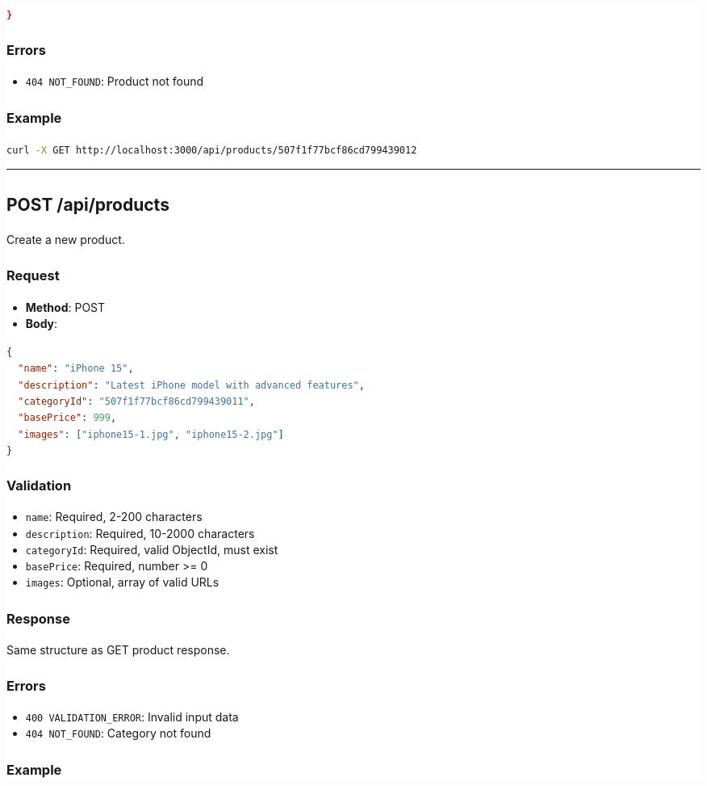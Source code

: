 ```json
}
```

### Errors

- `404 NOT_FOUND`: Product not found

### Example

```bash
curl -X GET http://localhost:3000/api/products/507f1f77bcf86cd799439012
```

---

## POST /api/products

Create a new product.

### Request

- **Method**: POST
- **Body**:

```json
{
  "name": "iPhone 15",
  "description": "Latest iPhone model with advanced features",
  "categoryId": "507f1f77bcf86cd799439011",
  "basePrice": 999,
  "images": ["iphone15-1.jpg", "iphone15-2.jpg"]
}
```

### Validation

- `name`: Required, 2-200 characters
- `description`: Required, 10-2000 characters
- `categoryId`: Required, valid ObjectId, must exist
- `basePrice`: Required, number >= 0
- `images`: Optional, array of valid URLs

### Response

Same structure as GET product response.

### Errors

- `400 VALIDATION_ERROR`: Invalid input data
- `404 NOT_FOUND`: Category not found

### Example
